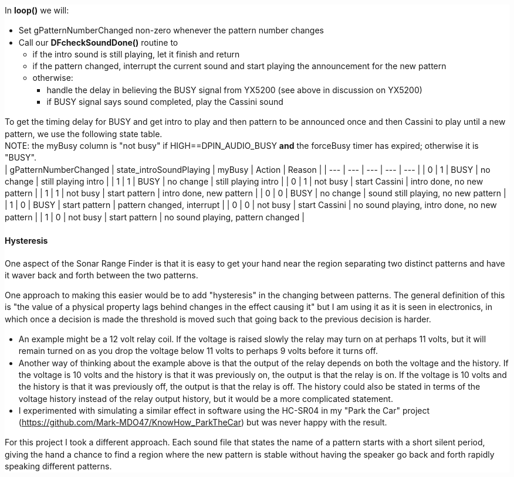 In **loop()** we will:
- Set gPatternNumberChanged non-zero whenever the pattern number changes
- Call our **DFcheckSoundDone()** routine to
  - if the intro sound is still playing, let it finish and return
  - if the pattern changed, interrupt the current sound and start playing the  announcement for the new pattern
  - otherwise:
    - handle the delay in believing the BUSY signal from YX5200 (see above in discussion on YX5200)
    - if BUSY signal says sound completed, play the Cassini sound

To get the timing delay for BUSY and get intro to play and then pattern to be announced once and then Cassini to play until a new pattern, we use the following state table.<br>
NOTE: the myBusy column is "not busy" if HIGH==DPIN_AUDIO_BUSY **and** the forceBusy timer has expired; otherwise it is "BUSY".<br>
| gPatternNumberChanged | state_introSoundPlaying | myBusy | Action | Reason |
| --- | --- | --- | --- | --- |
| 0 | 1 | BUSY | no change | still playing intro |
| 1 | 1 | BUSY | no change | still playing intro |
| 0 | 1 | not busy | start Cassini | intro done, no new pattern |
| 1 | 1 | not busy | start pattern | intro done, new pattern |
| 0 | 0 | BUSY | no change | sound still playing, no new pattern |
| 1 | 0 | BUSY | start pattern | pattern changed, interrupt |
| 0 | 0 | not busy | start Cassini | no sound playing, intro done, no new pattern |
| 1 | 0 | not busy | start pattern | no sound playing, pattern changed |

#### Hysteresis
One aspect of the Sonar Range Finder is that it is easy to get your hand near the region separating two distinct patterns and have it waver back and forth between the two patterns.

One approach to making this easier would be to add "hysteresis" in the changing between patterns. The general definition of this is "the value of a physical property lags behind changes in the effect causing it" but I am using it as it is seen in electronics, in which once a decision is made the threshold is moved such that going back to the previous decision is harder.
- An example might be a 12 volt relay coil. If the voltage is raised slowly the relay may turn on at perhaps 11 volts, but it will remain turned on as you drop the voltage below 11 volts to perhaps 9 volts before it turns off.
- Another way of thinking about the example above is that the output of the relay depends on both the voltage and the history. If the voltage is 10 volts and the history is that it was previously on, the output is that the relay is on. If the voltage is 10 volts and the history is that it was previously off, the output is that the relay is off. The history could also be stated in terms of the voltage history instead of the relay output history, but it would be a more complicated statement.
- I experimented with simulating a similar effect in software using the HC-SR04 in my "Park the Car" project (https://github.com/Mark-MDO47/KnowHow_ParkTheCar) but was never happy with the result.

For this project I took a different approach. Each sound file that states the name of a pattern starts with a short silent period, giving the hand a chance to find a region where the new pattern is stable without having the speaker go back and forth rapidly speaking different patterns.
